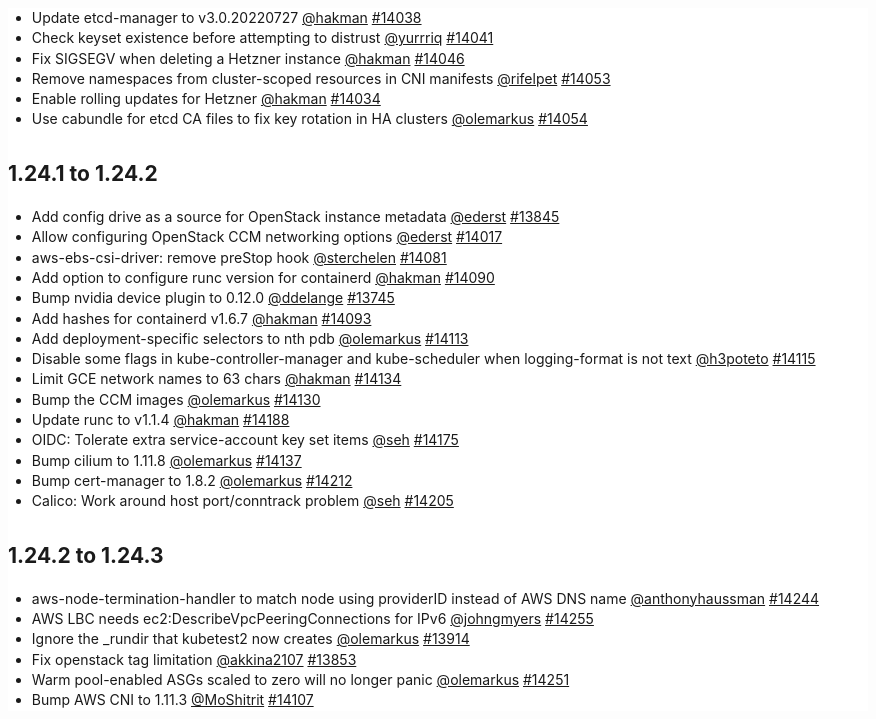 * Update etcd-manager to v3.0.20220727 [@hakman](https://github.com/hakman) [#14038](https://github.com/kubernetes/kops/pull/14038)
*  Check keyset existence before attempting to distrust [@yurrriq](https://github.com/yurrriq) [#14041](https://github.com/kubernetes/kops/pull/14041)
* Fix SIGSEGV when deleting a Hetzner instance [@hakman](https://github.com/hakman) [#14046](https://github.com/kubernetes/kops/pull/14046)
* Remove namespaces from cluster-scoped resources in CNI manifests [@rifelpet](https://github.com/rifelpet) [#14053](https://github.com/kubernetes/kops/pull/14053)
* Enable rolling updates for Hetzner [@hakman](https://github.com/hakman) [#14034](https://github.com/kubernetes/kops/pull/14034)
* Use cabundle for etcd CA files to fix key rotation in HA clusters [@olemarkus](https://github.com/olemarkus) [#14054](https://github.com/kubernetes/kops/pull/14054)

## 1.24.1 to 1.24.2

* Add config drive as a source for OpenStack instance metadata [@ederst](https://github.com/ederst) [#13845](https://github.com/kubernetes/kops/pull/13845)
* Allow configuring OpenStack CCM networking options [@ederst](https://github.com/ederst) [#14017](https://github.com/kubernetes/kops/pull/14017)
* aws-ebs-csi-driver: remove preStop hook [@sterchelen](https://github.com/sterchelen) [#14081](https://github.com/kubernetes/kops/pull/14081)
* Add option to configure runc version for containerd [@hakman](https://github.com/hakman) [#14090](https://github.com/kubernetes/kops/pull/14090)
* Bump nvidia device plugin to 0.12.0 [@ddelange](https://github.com/ddelange) [#13745](https://github.com/kubernetes/kops/pull/13745)
* Add hashes for containerd v1.6.7 [@hakman](https://github.com/hakman) [#14093](https://github.com/kubernetes/kops/pull/14093)
* Add deployment-specific selectors to nth pdb [@olemarkus](https://github.com/olemarkus) [#14113](https://github.com/kubernetes/kops/pull/14113)
* Disable some flags in kube-controller-manager and kube-scheduler when logging-format is not text [@h3poteto](https://github.com/h3poteto) [#14115](https://github.com/kubernetes/kops/pull/14115)
* Limit GCE network names to 63 chars [@hakman](https://github.com/hakman) [#14134](https://github.com/kubernetes/kops/pull/14134)
* Bump the CCM images [@olemarkus](https://github.com/olemarkus) [#14130](https://github.com/kubernetes/kops/pull/14130)
* Update runc to v1.1.4 [@hakman](https://github.com/hakman) [#14188](https://github.com/kubernetes/kops/pull/14188)
* OIDC: Tolerate extra service-account key set items [@seh](https://github.com/seh) [#14175](https://github.com/kubernetes/kops/pull/14175)
* Bump cilium to 1.11.8 [@olemarkus](https://github.com/olemarkus) [#14137](https://github.com/kubernetes/kops/pull/14137)
* Bump cert-manager to 1.8.2 [@olemarkus](https://github.com/olemarkus) [#14212](https://github.com/kubernetes/kops/pull/14212)
* Calico: Work around host port/conntrack problem [@seh](https://github.com/seh) [#14205](https://github.com/kubernetes/kops/pull/14205)

## 1.24.2 to 1.24.3

* aws-node-termination-handler to match node using providerID instead of AWS DNS name [@anthonyhaussman](https://github.com/anthonyhaussman) [#14244](https://github.com/kubernetes/kops/pull/14244)
* AWS LBC needs ec2:DescribeVpcPeeringConnections for IPv6 [@johngmyers](https://github.com/johngmyers) [#14255](https://github.com/kubernetes/kops/pull/14255)
* Ignore the _rundir that kubetest2 now creates [@olemarkus](https://github.com/olemarkus) [#13914](https://github.com/kubernetes/kops/pull/13914)
* Fix openstack tag limitation [@akkina2107](https://github.com/akkina2107) [#13853](https://github.com/kubernetes/kops/pull/13853)
* Warm pool-enabled ASGs scaled to zero will no longer panic [@olemarkus](https://github.com/olemarkus) [#14251](https://github.com/kubernetes/kops/pull/14251)
* Bump AWS CNI to 1.11.3 [@MoShitrit](https://github.com/MoShitrit) [#14107](https://github.com/kubernetes/kops/pull/14107)
